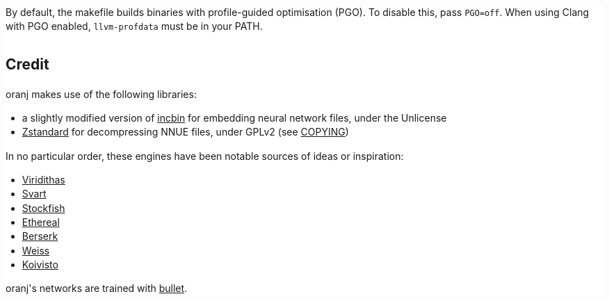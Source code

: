By default, the makefile builds binaries with profile-guided optimisation (PGO). To disable this, pass `PGO=off`. When using Clang with PGO enabled, `llvm-profdata` must be in your PATH.

## Credit
oranj makes use of the following libraries:
- a slightly modified version of [incbin] for embedding neural network files, under the Unlicense
- [Zstandard] for decompressing NNUE files, under GPLv2 (see [COPYING](src/3rdparty/zstd/COPYING))

In no particular order, these engines have been notable sources of ideas or inspiration:
- [Viridithas]
- [Svart]
- [Stockfish]
- [Ethereal]
- [Berserk]
- [Weiss]
- [Koivisto]

oranj's networks are trained with [bullet].

[license-badge]: https://img.shields.io/github/license/Ciekce/oranj?style=for-the-badge
[release-badge]: https://img.shields.io/github/v/release/Ciekce/oranj?style=for-the-badge
[commits-badge]: https://img.shields.io/github/commits-since/Ciekce/oranj/latest?style=for-the-badge

[license-link]: https://github.com/Ciekce/oranj/blob/main/LICENSE
[release-link]: https://github.com/Ciekce/oranj/releases/latest
[commits-link]: https://github.com/Ciekce/oranj/commits/main

[lgbtqp-badge]: https://pride-badges.pony.workers.dev/static/v1?label=lgbtq%2B%20friendly&stripeWidth=6&stripeColors=E40303,FF8C00,FFED00,008026,24408E,732982
[trans-rights-badge]: https://pride-badges.pony.workers.dev/static/v1?label=trans%20rights&stripeWidth=6&stripeColors=5BCEFA,F5A9B8,FFFFFF,F5A9B8,5BCEFA

[shatranj]: https://en.wikipedia.org/wiki/Shatranj

[stormphrax]: https://github.com/Ciekce/Stormphrax
[stormphranj]: https://github.com/Ciekce/Stormphranj

[incbin]: https://github.com/graphitemaster/incbin
[zstandard]: https://github.com/facebook/zstd

[viridithas]: https://github.com/cosmobobak/viridithas
[svart]: https://github.com/crippa1337/svart
[stockfish]: https://github.com/official-stockfish/Stockfish
[ethereal]: https://github.com/AndyGrant/Ethereal
[berserk]: https://github.com/jhonnold/Berserk
[weiss]: https://github.com/TerjeKir/weiss
[koivisto]: https://github.com/Luecx/Koivisto

[bullet]: https://github.com/jw1912/bullet
